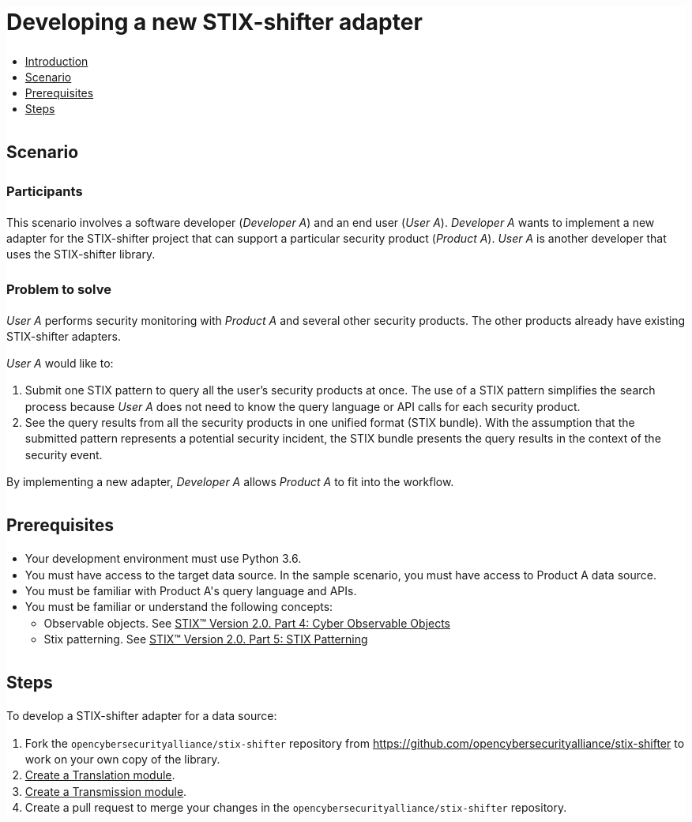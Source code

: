 # Developing a new STIX-shifter adapter

- [Introduction](../README.md)
- [Scenario](#scenario)
- [Prerequisites](#prerequisites)
- [Steps](#steps)

## Scenario

### Participants

This scenario involves a software developer (_Developer A_) and an end user (_User A_). _Developer A_ wants to implement a new adapter for the STIX-shifter project that can support a particular security product (_Product A_). _User A_ is another developer that uses the STIX-shifter library.

### Problem to solve

_User A_ performs security monitoring with _Product A_ and several other security products. The other products already have existing STIX-shifter adapters.

_User A_ would like to:

1. Submit one STIX pattern to query all the user’s security products at once. The use of a STIX pattern simplifies the search process because _User A_ does not need to know the query language or API calls for each security product.
1. See the query results from all the security products in one unified format (STIX bundle). With the assumption that the submitted pattern represents a potential security incident, the STIX bundle presents the query results in the context of the security event.

By implementing a new adapter, _Developer A_ allows _Product A_ to fit into the workflow.

## Prerequisites

- Your development environment must use Python 3.6.
- You must have access to the target data source. In the sample scenario, you must have access to Product A data source.
- You must be familiar with Product A's query language and APIs.
- You must be familiar or understand the following concepts:
  - Observable objects. See [STIX™ Version 2.0. Part 4: Cyber Observable Objects](http://docs.oasis-open.org/cti/stix/v2.0/stix-v2.0-part4-cyber-observable-objects.html)
  - Stix patterning. See [STIX™ Version 2.0. Part 5: STIX Patterning](https://docs.oasis-open.org/cti/stix/v2.0/stix-v2.0-part5-stix-patterning.html)

## Steps

To develop a STIX-shifter adapter for a data source:

1. Fork the `opencybersecurityalliance/stix-shifter` repository from https://github.com/opencybersecurityalliance/stix-shifter to work on your own copy of the library.
1. [Create a Translation module](#create-a-translation-module).
1. [Create a Transmission module](#create-a-transmission-module).
1. Create a pull request to merge your changes in the `opencybersecurityalliance/stix-shifter` repository.
